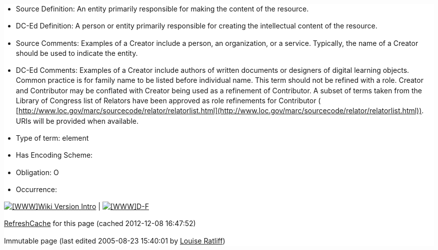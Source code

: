 - Source Definition: An entity primarily responsible for making the content of the resource.

- DC-Ed Definition: A person or entity primarily responsible for creating the intellectual content of the resource.

- Source Comments: Examples of a Creator include a person, an organization, or a service. Typically, the name of a Creator should be used to indicate the entity.

- DC-Ed Comments: Examples of a Creator include authors of written documents or designers of digital learning objects. Common practice is for family name to be listed before individual name. This term should not be refined with a role. Creator and Contributor may be conflated with Creator being used as a refinement of Contributor. A subset of terms taken from the Library of Congress list of Relators have been approved as role refinements for Contributor ( [http://www.loc.gov/marc/sourcecode/relator/relatorlist.html](http://www.loc.gov/marc/sourcecode/relator/relatorlist.html)). URIs will be provided when available.

- Type of term: element

- Has Encoding Scheme:

- Obligation: O

- Occurrence:

[<img src="A_2dC_files/moin-www.png" alt="[WWW]" height="11" width="11">Wiki Version Intro](http://dublincore.org/educationwiki/WikiVersion) | [<img src="A_2dC_files/moin-www.png" alt="[WWW]" height="11" width="11">D-F](http://dublincore.org/educationwiki/D_2dF)

 [RefreshCache](http://dublincore.org/educationwiki/A_2dC?action=refresh&arena=Page.py&key=A_2dC.text_html) for this page (cached 2012-12-08 16:47:52)  

Immutable page (last edited 2005-08-23 15:40:01 by [Louise Ratliff](http://dublincore.org/educationwiki/Louise_20Ratliff))

